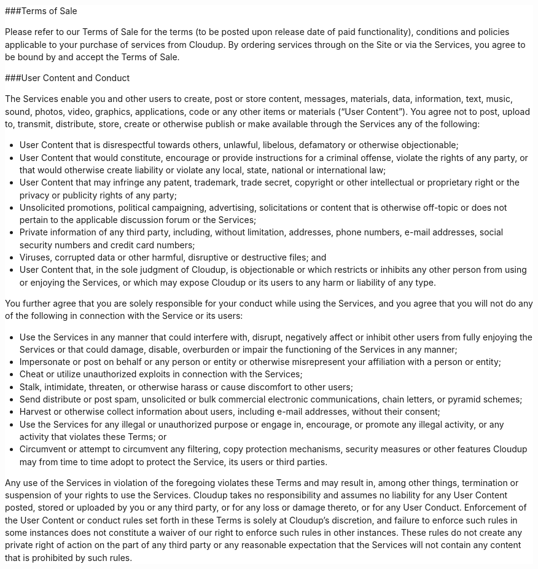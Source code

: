 ###Terms of Sale

Please refer to our Terms of Sale for the terms (to be posted upon release date of paid functionality), conditions and policies applicable to your purchase of services from Cloudup. By ordering services through on the Site or via the Services, you agree to be bound by and accept the Terms of Sale.

###User Content and Conduct

The Services enable you and other users to create, post or store content, messages, materials, data, information, text, music, sound, photos, video, graphics, applications, code or any other items or materials (“User Content”). You agree not to post, upload to, transmit, distribute, store, create or otherwise publish or make available through the Services any of the following:

* User Content that is disrespectful towards others, unlawful, libelous, defamatory or otherwise objectionable;
* User Content that would constitute, encourage or provide instructions for a criminal offense, violate the rights of any party, or that would otherwise create liability or violate any local, state, national or international law;
* User Content that may infringe any patent, trademark, trade secret, copyright or other intellectual or proprietary right or the privacy or publicity rights of any party;
* Unsolicited promotions, political campaigning, advertising, solicitations or content that is otherwise off-topic or does not pertain to the applicable discussion forum or the Services;
* Private information of any third party, including, without limitation, addresses, phone numbers, e-mail addresses, social security numbers and credit card numbers;
* Viruses, corrupted data or other harmful, disruptive or destructive files; and
* User Content that, in the sole judgment of Cloudup, is objectionable or which restricts or inhibits any other person from using or enjoying the Services, or which may expose Cloudup or its users to any harm or liability of any type.

You further agree that you are solely responsible for your conduct while using the Services, and you agree that you will not do any of the following in connection with the Service or its users:

* Use the Services in any manner that could interfere with, disrupt, negatively affect or inhibit other users from fully enjoying the Services or that could damage, disable, overburden or impair the functioning of the Services in any manner;
* Impersonate or post on behalf or any person or entity or otherwise misrepresent your affiliation with a person or entity;
* Cheat or utilize unauthorized exploits in connection with the Services;
* Stalk, intimidate, threaten, or otherwise harass or cause discomfort to other users;
* Send distribute or post spam, unsolicited or bulk commercial electronic communications, chain letters, or pyramid schemes;
* Harvest or otherwise collect information about users, including e-mail addresses, without their consent;
* Use the Services for any illegal or unauthorized purpose or engage in, encourage, or promote any illegal activity, or any activity that violates these Terms; or
* Circumvent or attempt to circumvent any filtering, copy protection mechanisms, security measures or other features Cloudup may from time to time adopt to protect the Service, its users or third parties.

Any use of the Services in violation of the foregoing violates these Terms and may result in, among other things, termination or suspension of your rights to use the Services. Cloudup takes no responsibility and assumes no liability for any User Content posted, stored or uploaded by you or any third party, or for any loss or damage thereto, or for any User Conduct. Enforcement of the User Content or conduct rules set forth in these Terms is solely at Cloudup’s discretion, and failure to enforce such rules in some instances does not constitute a waiver of our right to enforce such rules in other instances. These rules do not create any private right of action on the part of any third party or any reasonable expectation that the Services will not contain any content that is prohibited by such rules.

